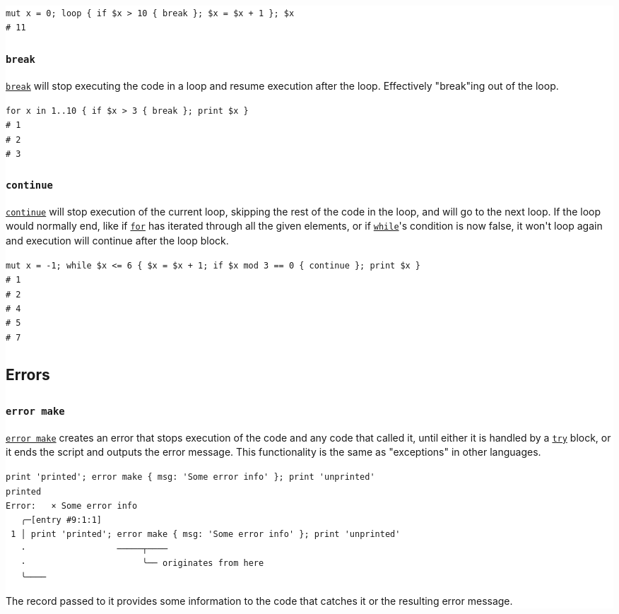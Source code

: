 ```nu frame="terminal"
mut x = 0; loop { if $x > 10 { break }; $x = $x + 1 }; $x
# 11
```

### `break`

[`break`](/commands/docs/break) will stop executing the code in a loop and resume execution after the loop. Effectively "break"ing out of the loop.

```nu frame="terminal"
for x in 1..10 { if $x > 3 { break }; print $x }
# 1
# 2
# 3
```

### `continue`

[`continue`](/commands/docs/continue) will stop execution of the current loop, skipping the rest of the code in the loop, and will go to the next loop. If the loop would normally end, like if [`for`](/commands/docs/for) has iterated through all the given elements, or if [`while`](/commands/docs/while)'s condition is now false, it won't loop again and execution will continue after the loop block.

```nu frame="terminal"
mut x = -1; while $x <= 6 { $x = $x + 1; if $x mod 3 == 0 { continue }; print $x }
# 1
# 2
# 4
# 5
# 7
```

## Errors

### `error make`

[`error make`](/commands/docs/error_make) creates an error that stops execution of the code and any code that called it, until either it is handled by a [`try`](/commands/docs/try) block, or it ends the script and outputs the error message. This functionality is the same as "exceptions" in other languages.

```nu frame="terminal"
print 'printed'; error make { msg: 'Some error info' }; print 'unprinted'
printed
Error:   × Some error info
   ╭─[entry #9:1:1]
 1 │ print 'printed'; error make { msg: 'Some error info' }; print 'unprinted'
   ·                  ─────┬────
   ·                       ╰── originates from here
   ╰────
```

The record passed to it provides some information to the code that catches it or the resulting error message.
